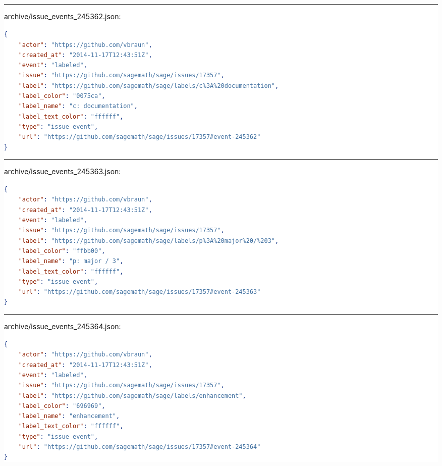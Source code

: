 

---

archive/issue_events_245362.json:
```json
{
    "actor": "https://github.com/vbraun",
    "created_at": "2014-11-17T12:43:51Z",
    "event": "labeled",
    "issue": "https://github.com/sagemath/sage/issues/17357",
    "label": "https://github.com/sagemath/sage/labels/c%3A%20documentation",
    "label_color": "0075ca",
    "label_name": "c: documentation",
    "label_text_color": "ffffff",
    "type": "issue_event",
    "url": "https://github.com/sagemath/sage/issues/17357#event-245362"
}
```



---

archive/issue_events_245363.json:
```json
{
    "actor": "https://github.com/vbraun",
    "created_at": "2014-11-17T12:43:51Z",
    "event": "labeled",
    "issue": "https://github.com/sagemath/sage/issues/17357",
    "label": "https://github.com/sagemath/sage/labels/p%3A%20major%20/%203",
    "label_color": "ffbb00",
    "label_name": "p: major / 3",
    "label_text_color": "ffffff",
    "type": "issue_event",
    "url": "https://github.com/sagemath/sage/issues/17357#event-245363"
}
```



---

archive/issue_events_245364.json:
```json
{
    "actor": "https://github.com/vbraun",
    "created_at": "2014-11-17T12:43:51Z",
    "event": "labeled",
    "issue": "https://github.com/sagemath/sage/issues/17357",
    "label": "https://github.com/sagemath/sage/labels/enhancement",
    "label_color": "696969",
    "label_name": "enhancement",
    "label_text_color": "ffffff",
    "type": "issue_event",
    "url": "https://github.com/sagemath/sage/issues/17357#event-245364"
}
```
